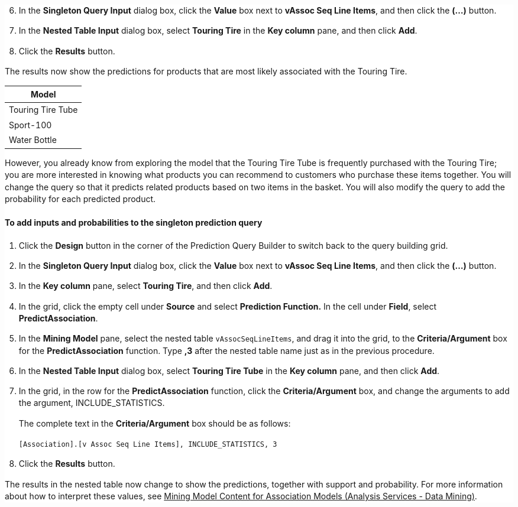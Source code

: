 6.  In the **Singleton Query Input** dialog box, click the **Value** box next to **vAssoc Seq Line Items**, and then click the **(…)** button.  
  
7.  In the **Nested Table Input** dialog box, select **Touring Tire** in the **Key column** pane, and then click **Add**.  
  
8.  Click the **Results** button.  
  
The results now show the predictions for products that are most likely associated with the Touring Tire.  
  
|Model|  
|---------|  
|Touring Tire Tube|  
|Sport-100|  
|Water Bottle|  
  
However, you already know from exploring the model that the Touring Tire Tube is frequently purchased with the Touring Tire; you are more interested in knowing what products you can recommend to customers who purchase these items together. You will change the query so that it predicts related products based on two items in the basket. You will also modify the query to add the probability for each predicted product.  
  
#### To add inputs and probabilities to the singleton prediction query  
  
1.  Click the **Design** button in the corner of the Prediction Query Builder to switch back to the query building grid.  
  
2.  In the **Singleton Query Input** dialog box, click the **Value** box next to **vAssoc Seq Line Items**, and then click the **(…)** button.  
  
3.  In the **Key column** pane, select **Touring Tire**, and then click **Add**.  
  
4.  In the grid, click the empty cell under **Source** and select **Prediction Function.** In the cell under **Field**, select **PredictAssociation**.  
  
5.  In the **Mining Model** pane, select the nested table `vAssocSeqLineItems`, and drag it into the grid, to the **Criteria/Argument** box for the **PredictAssociation** function. Type **,3** after the nested table name just as in the previous procedure.  
  
6.  In the **Nested Table Input** dialog box, select **Touring Tire Tube** in the **Key column** pane, and then click **Add**.  
  
7.  In the grid, in the row for the **PredictAssociation** function, click the **Criteria/Argument** box, and change the arguments to add the argument, INCLUDE_STATISTICS.  
  
    The complete text in the **Criteria/Argument** box should be as follows:  
  
    `[Association].[v Assoc Seq Line Items], INCLUDE_STATISTICS, 3`  
  
8.  Click the **Results** button.  
  
The results in the nested table now change to show the predictions, together with support and probability. For more information about how to interpret these values, see [Mining Model Content for Association Models &#40;Analysis Services - Data Mining&#41;](../analysis-services/data-mining/mining-model-content-for-association-models-analysis-services-data-mining.md).  
  